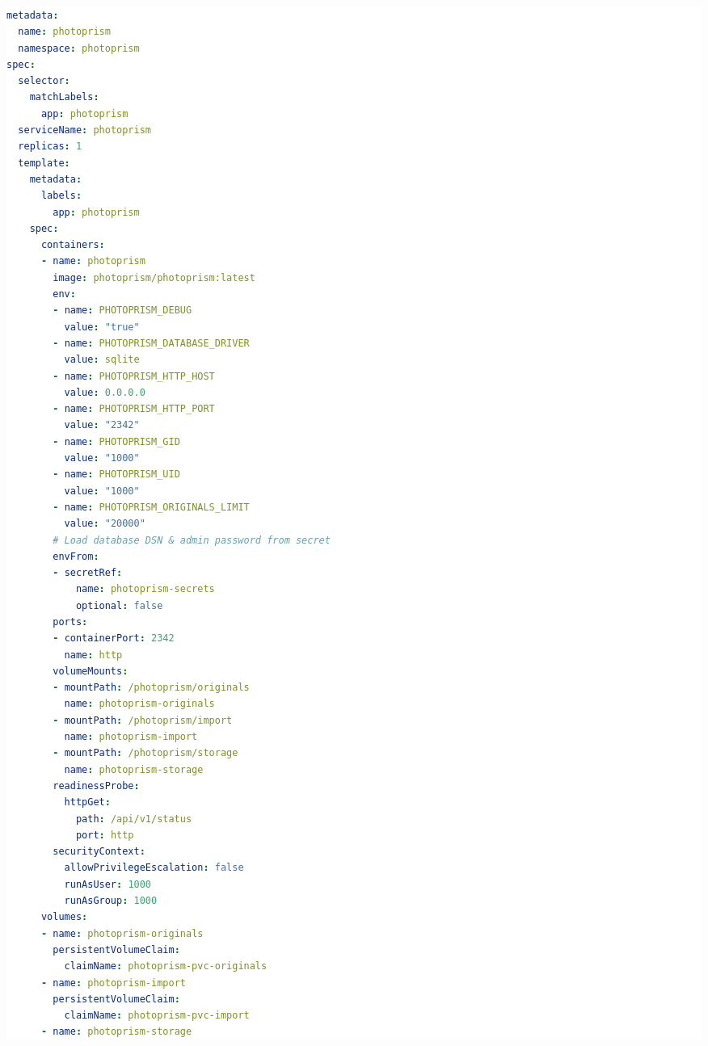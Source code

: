 ```yaml
metadata:
  name: photoprism
  namespace: photoprism
spec:
  selector:
    matchLabels:
      app: photoprism
  serviceName: photoprism
  replicas: 1
  template:
    metadata:
      labels:
        app: photoprism
    spec:
      containers:
      - name: photoprism
        image: photoprism/photoprism:latest
        env:
        - name: PHOTOPRISM_DEBUG
          value: "true"
        - name: PHOTOPRISM_DATABASE_DRIVER
          value: sqlite
        - name: PHOTOPRISM_HTTP_HOST
          value: 0.0.0.0
        - name: PHOTOPRISM_HTTP_PORT
          value: "2342"
        - name: PHOTOPRISM_GID
          value: "1000"
        - name: PHOTOPRISM_UID
          value: "1000"
        - name: PHOTOPRISM_ORIGINALS_LIMIT
          value: "20000"
        # Load database DSN & admin password from secret
        envFrom:
        - secretRef:
            name: photoprism-secrets
            optional: false
        ports:
        - containerPort: 2342
          name: http
        volumeMounts:
        - mountPath: /photoprism/originals
          name: photoprism-originals
        - mountPath: /photoprism/import
          name: photoprism-import
        - mountPath: /photoprism/storage
          name: photoprism-storage
        readinessProbe:
          httpGet:
            path: /api/v1/status
            port: http
        securityContext:
          allowPrivilegeEscalation: false
          runAsUser: 1000
          runAsGroup: 1000
      volumes:
      - name: photoprism-originals
        persistentVolumeClaim:
          claimName: photoprism-pvc-originals
      - name: photoprism-import
        persistentVolumeClaim:
          claimName: photoprism-pvc-import
      - name: photoprism-storage
```